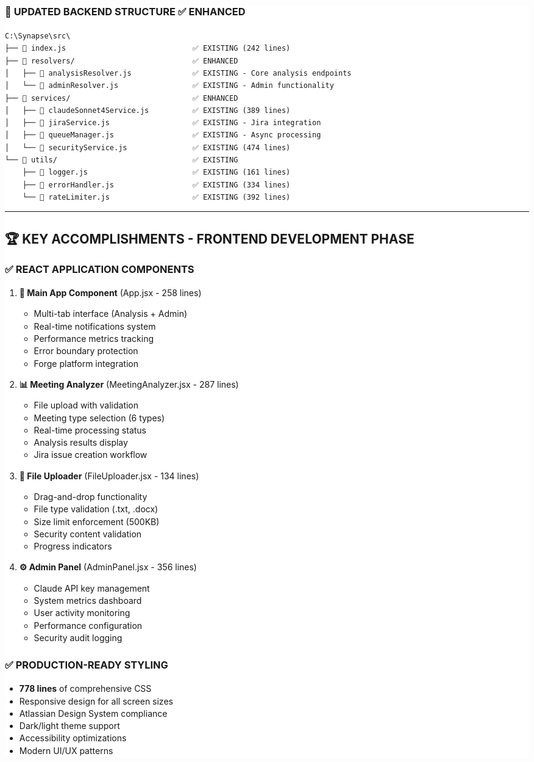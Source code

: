 ### 📁 **UPDATED BACKEND STRUCTURE** ✅ ENHANCED
```
C:\Synapse\src\
├── 📄 index.js                             ✅ EXISTING (242 lines)
├── 📁 resolvers/                           ✅ ENHANCED
│   ├── 📄 analysisResolver.js              ✅ EXISTING - Core analysis endpoints
│   └── 📄 adminResolver.js                 ✅ EXISTING - Admin functionality
├── 📁 services/                            ✅ ENHANCED
│   ├── 📄 claudeSonnet4Service.js          ✅ EXISTING (389 lines)
│   ├── 📄 jiraService.js                   ✅ EXISTING - Jira integration
│   ├── 📄 queueManager.js                  ✅ EXISTING - Async processing
│   └── 📄 securityService.js               ✅ EXISTING (474 lines)
└── 📁 utils/                               ✅ EXISTING
    ├── 📄 logger.js                        ✅ EXISTING (161 lines)
    ├── 📄 errorHandler.js                  ✅ EXISTING (334 lines)
    └── 📄 rateLimiter.js                   ✅ EXISTING (392 lines)
```

---

## 🏆 **KEY ACCOMPLISHMENTS - FRONTEND DEVELOPMENT PHASE**

### ✅ **REACT APPLICATION COMPONENTS**
1. **🧠 Main App Component** (App.jsx - 258 lines)
   - Multi-tab interface (Analysis + Admin)
   - Real-time notifications system
   - Performance metrics tracking
   - Error boundary protection
   - Forge platform integration

2. **📊 Meeting Analyzer** (MeetingAnalyzer.jsx - 287 lines)
   - File upload with validation
   - Meeting type selection (6 types)
   - Real-time processing status
   - Analysis results display
   - Jira issue creation workflow

3. **📁 File Uploader** (FileUploader.jsx - 134 lines)
   - Drag-and-drop functionality
   - File type validation (.txt, .docx)
   - Size limit enforcement (500KB)
   - Security content validation
   - Progress indicators

4. **⚙️ Admin Panel** (AdminPanel.jsx - 356 lines)
   - Claude API key management
   - System metrics dashboard
   - User activity monitoring
   - Performance configuration
   - Security audit logging

### ✅ **PRODUCTION-READY STYLING**
- **778 lines** of comprehensive CSS
- Responsive design for all screen sizes
- Atlassian Design System compliance
- Dark/light theme support
- Accessibility optimizations
- Modern UI/UX patterns

